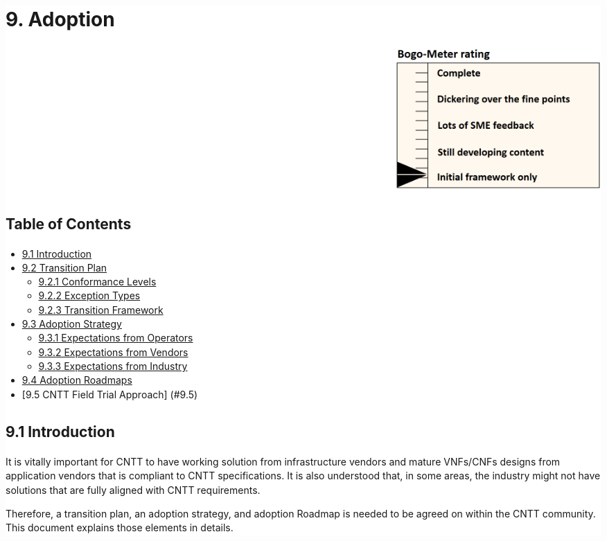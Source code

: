 # 9. Adoption
<p align="right"><img src="../figures/bogo_ifo.png" alt="scope" title="Scope" width="35%"/></p>

## Table of Contents
* [9.1 Introduction](#9.1)
* [9.2 Transition Plan](#9.2)
  * [9.2.1 Conformance Levels](#9.2.1)
  * [9.2.2 Exception Types](#9.2.2)
  * [9.2.3 Transition Framework](#9.2.3)
* [9.3 Adoption Strategy](#9.3)
  * [9.3.1 Expectations from Operators](#9.3.1)
  * [9.3.2 Expectations from Vendors](#9.3.2)
  * [9.3.3 Expectations from Industry](#9.3.3)
* [9.4 Adoption Roadmaps](#9.4)
* [9.5 CNTT Field Trial Approach] (#9.5) 
<a name="9.1"></a>
## 9.1 Introduction

It is vitally important for CNTT to have working solution from infrastructure vendors and mature VNFs/CNFs designs from application vendors that is compliant to CNTT specifications. It is also understood that, in some areas, the industry might not have solutions that are fully aligned with CNTT requirements. 

Therefore, a transition plan, an adoption strategy, and adoption Roadmap is needed to be agreed on within the CNTT community. This document explains those elements in details. 
